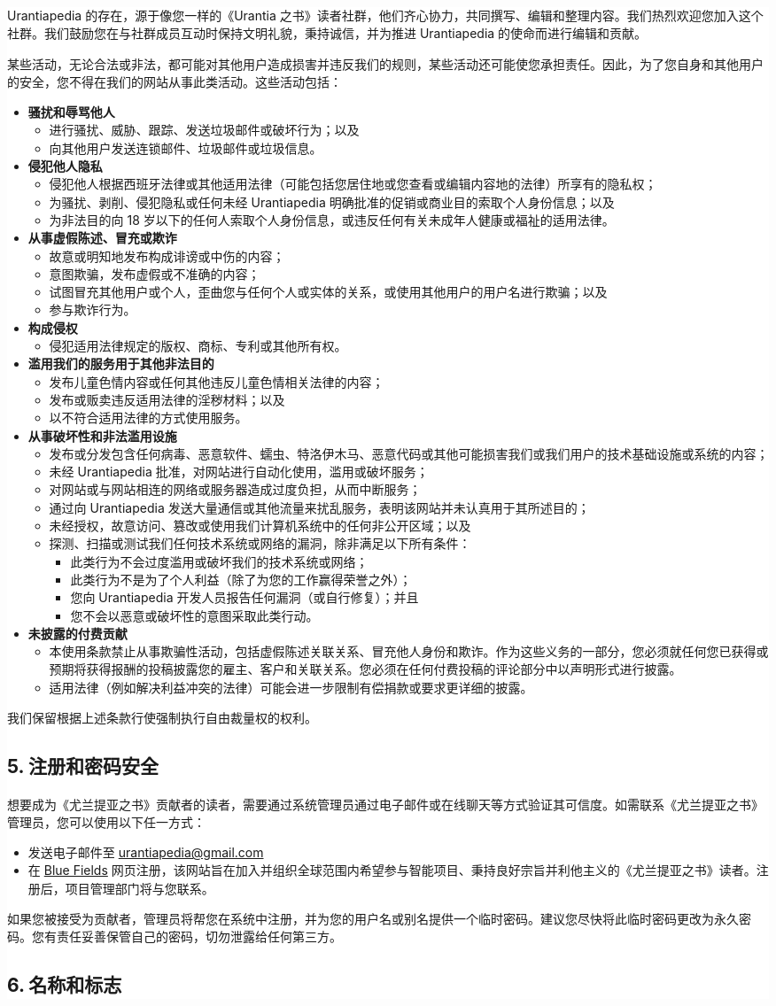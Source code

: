 Urantiapedia 的存在，源于像您一样的《Urantia 之书》读者社群，他们齐心协力，共同撰写、编辑和整理内容。我们热烈欢迎您加入这个社群。我们鼓励您在与社群成员互动时保持文明礼貌，秉持诚信，并为推进 Urantiapedia 的使命而进行编辑和贡献。

某些活动，无论合法或非法，都可能对其他用户造成损害并违反我们的规则，某些活动还可能使您承担责任。因此，为了您自身和其他用户的安全，您不得在我们的网站从事此类活动。这些活动包括：

- **骚扰和辱骂他人**
	- 进行骚扰、威胁、跟踪、发送垃圾邮件或破坏行为；以及
	- 向其他用户发送连锁邮件、垃圾邮件或垃圾信息。
- **侵犯他人隐私**
	- 侵犯他人根据西班牙法律或其他适用法律（可能包括您居住地或您查看或编辑内容地的法律）所享有的隐私权；
	- 为骚扰、剥削、侵犯隐私或任何未经 Urantiapedia 明确批准的促销或商业目的索取个人身份信息；以及
	- 为非法目的向 18 岁以下的任何人索取个人身份信息，或违反任何有关未成年人健康或福祉的适用法律。
- **从事虚假陈述、冒充或欺诈**
	- 故意或明知地发布构成诽谤或中伤的内容；
	- 意图欺骗，发布虚假或不准确的内容；
	- 试图冒充其他用户或个人，歪曲您与任何个人或实体的关系，或使用其他用户的用户名进行欺骗；以及
	- 参与欺诈行为。
- **构成侵权**
	- 侵犯适用法律规定的版权、商标、专利或其他所有权。
- **滥用我们的服务用于其他非法目的**
	- 发布儿童色情内容或任何其他违反儿童色情相关法律的内容；
	- 发布或贩卖违反适用法律的淫秽材料；以及
	- 以不符合适用法律的方式使用服务。
- **从事破坏性和非法滥用设施**
	- 发布或分发包含任何病毒、恶意软件、蠕虫、特洛伊木马、恶意代码或其他可能损害我们或我们用户的技术基础设施或系统的内容；
	- 未经 Urantiapedia 批准，对网站进行自动化使用，滥用或破坏服务；
	- 对网站或与网站相连的网络或服务器造成过度负担，从而中断服务；
	- 通过向 Urantiapedia 发送大量通信或其他流量来扰乱服务，表明该网站并未认真用于其所述目的；
	- 未经授权，故意访问、篡改或使用我们计算机系统中的任何非公开区域；以及
	- 探测、扫描或测试我们任何技术系统或网络的漏洞，除非满足以下所有条件：
		- 此类行为不会过度滥用或破坏我们的技术系统或网络；
		- 此类行为不是为了个人利益（除了为您的工作赢得荣誉之外）；
		- 您向 Urantiapedia 开发人员报告任何漏洞（或自行修复）；并且
		- 您不会以恶意或破坏性的意图采取此类行动。
- **未披露的付费贡献**
	- 本使用条款禁止从事欺骗性活动，包括虚假陈述关联关系、冒充他人身份和欺诈。作为这些义务的一部分，您必须就任何您已获得或预期将获得报酬的投稿披露您的雇主、客户和关联关系。您必须在任何付费投稿的评论部分中以声明形式进行披露。
	- 适用法律（例如解决利益冲突的法律）可能会进一步限制有偿捐款或要求更详细的披露。

我们保留根据上述条款行使强制执行自由裁量权的权利。

## 5. 注册和密码安全

想要成为《尤兰提亚之书》贡献者的读者，需要通过系统管理员通过电子邮件或在线聊天等方式验证其可信度。如需联系《尤兰提亚之书》管理员，您可以使用以下任一方式：
- 发送电子邮件至 urantiapedia@gmail.com
- 在 [Blue Fields](https://blue-fields.netlify.app/) 网页注册，该网站旨在加入并组织全球范围内希望参与智能项目、秉持良好宗旨并利他主义的《尤兰提亚之书》读者。注册后，项目管理部门将与您联系。

如果您被接受为贡献者，管理员将帮您在系统中注册，并为您的用户名或别名提供一个临时密码。建议您尽快将此临时密码更改为永久密码。您有责任妥善保管自己的密码，切勿泄露给任何第三方。

## 6. 名称和标志
